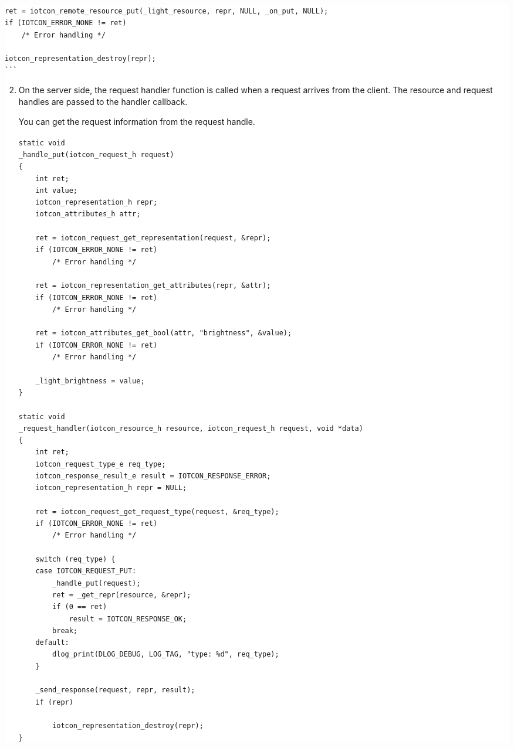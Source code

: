     ret = iotcon_remote_resource_put(_light_resource, repr, NULL, _on_put, NULL);
    if (IOTCON_ERROR_NONE != ret)
        /* Error handling */

    iotcon_representation_destroy(repr);
    ```

2. On the server side, the request handler function is called when a request arrives from the client. The resource and request handles are passed to the handler callback.

   You can get the request information from the request handle.

   ```
   static void
   _handle_put(iotcon_request_h request)
   {
       int ret;
       int value;
       iotcon_representation_h repr;
       iotcon_attributes_h attr;

       ret = iotcon_request_get_representation(request, &repr);
       if (IOTCON_ERROR_NONE != ret)
           /* Error handling */

       ret = iotcon_representation_get_attributes(repr, &attr);
       if (IOTCON_ERROR_NONE != ret)
           /* Error handling */

       ret = iotcon_attributes_get_bool(attr, "brightness", &value);
       if (IOTCON_ERROR_NONE != ret)
           /* Error handling */

       _light_brightness = value;
   }

   static void
   _request_handler(iotcon_resource_h resource, iotcon_request_h request, void *data)
   {
       int ret;
       iotcon_request_type_e req_type;
       iotcon_response_result_e result = IOTCON_RESPONSE_ERROR;
       iotcon_representation_h repr = NULL;

       ret = iotcon_request_get_request_type(request, &req_type);
       if (IOTCON_ERROR_NONE != ret)
           /* Error handling */

       switch (req_type) {
       case IOTCON_REQUEST_PUT:
           _handle_put(request);
           ret = _get_repr(resource, &repr);
           if (0 == ret)
               result = IOTCON_RESPONSE_OK;
           break;
       default:
           dlog_print(DLOG_DEBUG, LOG_TAG, "type: %d", req_type);
       }

       _send_response(request, repr, result);
       if (repr)

           iotcon_representation_destroy(repr);
   }
   ```
